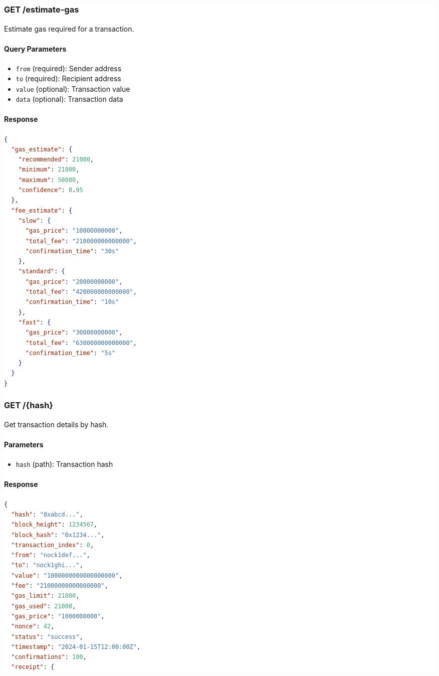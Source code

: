 ### GET /estimate-gas
Estimate gas required for a transaction.

#### Query Parameters
- `from` (required): Sender address
- `to` (required): Recipient address
- `value` (optional): Transaction value
- `data` (optional): Transaction data

#### Response
```json
{
  "gas_estimate": {
    "recommended": 21000,
    "minimum": 21000,
    "maximum": 50000,
    "confidence": 0.95
  },
  "fee_estimate": {
    "slow": {
      "gas_price": "10000000000",
      "total_fee": "210000000000000",
      "confirmation_time": "30s"
    },
    "standard": {
      "gas_price": "20000000000",
      "total_fee": "420000000000000",
      "confirmation_time": "10s"
    },
    "fast": {
      "gas_price": "30000000000",
      "total_fee": "630000000000000",
      "confirmation_time": "5s"
    }
  }
}
```

### GET /{hash}
Get transaction details by hash.

#### Parameters
- `hash` (path): Transaction hash

#### Response
```json
{
  "hash": "0xabcd...",
  "block_height": 1234567,
  "block_hash": "0x1234...",
  "transaction_index": 0,
  "from": "nock1def...",
  "to": "nock1ghi...",
  "value": "1000000000000000000",
  "fee": "21000000000000000",
  "gas_limit": 21000,
  "gas_used": 21000,
  "gas_price": "1000000000",
  "nonce": 42,
  "status": "success",
  "timestamp": "2024-01-15T12:00:00Z",
  "confirmations": 100,
  "receipt": {
```